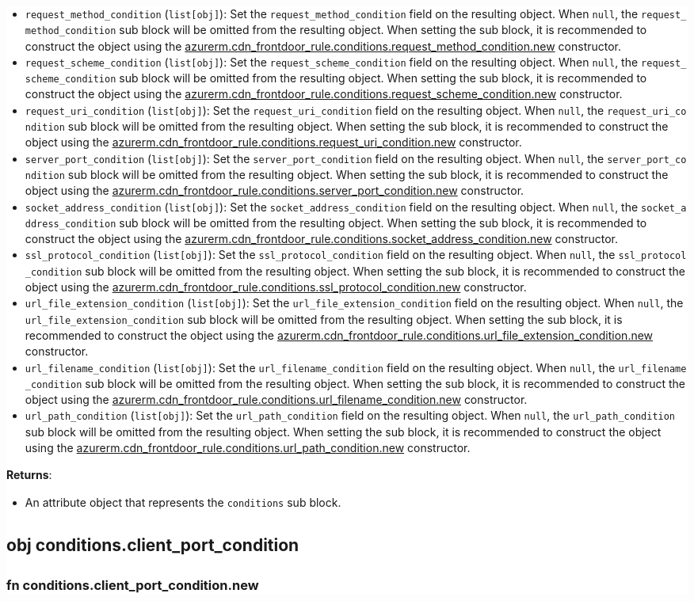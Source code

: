   - `request_method_condition` (`list[obj]`): Set the `request_method_condition` field on the resulting object. When `null`, the `request_method_condition` sub block will be omitted from the resulting object. When setting the sub block, it is recommended to construct the object using the [azurerm.cdn_frontdoor_rule.conditions.request_method_condition.new](#fn-conditionsrequest_method_conditionnew) constructor.
  - `request_scheme_condition` (`list[obj]`): Set the `request_scheme_condition` field on the resulting object. When `null`, the `request_scheme_condition` sub block will be omitted from the resulting object. When setting the sub block, it is recommended to construct the object using the [azurerm.cdn_frontdoor_rule.conditions.request_scheme_condition.new](#fn-conditionsrequest_scheme_conditionnew) constructor.
  - `request_uri_condition` (`list[obj]`): Set the `request_uri_condition` field on the resulting object. When `null`, the `request_uri_condition` sub block will be omitted from the resulting object. When setting the sub block, it is recommended to construct the object using the [azurerm.cdn_frontdoor_rule.conditions.request_uri_condition.new](#fn-conditionsrequest_uri_conditionnew) constructor.
  - `server_port_condition` (`list[obj]`): Set the `server_port_condition` field on the resulting object. When `null`, the `server_port_condition` sub block will be omitted from the resulting object. When setting the sub block, it is recommended to construct the object using the [azurerm.cdn_frontdoor_rule.conditions.server_port_condition.new](#fn-conditionsserver_port_conditionnew) constructor.
  - `socket_address_condition` (`list[obj]`): Set the `socket_address_condition` field on the resulting object. When `null`, the `socket_address_condition` sub block will be omitted from the resulting object. When setting the sub block, it is recommended to construct the object using the [azurerm.cdn_frontdoor_rule.conditions.socket_address_condition.new](#fn-conditionssocket_address_conditionnew) constructor.
  - `ssl_protocol_condition` (`list[obj]`): Set the `ssl_protocol_condition` field on the resulting object. When `null`, the `ssl_protocol_condition` sub block will be omitted from the resulting object. When setting the sub block, it is recommended to construct the object using the [azurerm.cdn_frontdoor_rule.conditions.ssl_protocol_condition.new](#fn-conditionsssl_protocol_conditionnew) constructor.
  - `url_file_extension_condition` (`list[obj]`): Set the `url_file_extension_condition` field on the resulting object. When `null`, the `url_file_extension_condition` sub block will be omitted from the resulting object. When setting the sub block, it is recommended to construct the object using the [azurerm.cdn_frontdoor_rule.conditions.url_file_extension_condition.new](#fn-conditionsurl_file_extension_conditionnew) constructor.
  - `url_filename_condition` (`list[obj]`): Set the `url_filename_condition` field on the resulting object. When `null`, the `url_filename_condition` sub block will be omitted from the resulting object. When setting the sub block, it is recommended to construct the object using the [azurerm.cdn_frontdoor_rule.conditions.url_filename_condition.new](#fn-conditionsurl_filename_conditionnew) constructor.
  - `url_path_condition` (`list[obj]`): Set the `url_path_condition` field on the resulting object. When `null`, the `url_path_condition` sub block will be omitted from the resulting object. When setting the sub block, it is recommended to construct the object using the [azurerm.cdn_frontdoor_rule.conditions.url_path_condition.new](#fn-conditionsurl_path_conditionnew) constructor.

**Returns**:
  - An attribute object that represents the `conditions` sub block.


## obj conditions.client_port_condition



### fn conditions.client_port_condition.new
